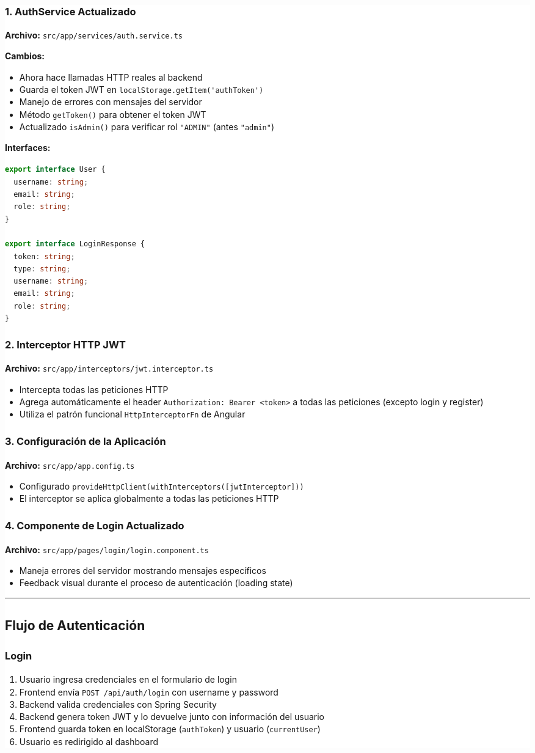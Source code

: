 ### 1. AuthService Actualizado
**Archivo:** `src/app/services/auth.service.ts`

**Cambios:**
- Ahora hace llamadas HTTP reales al backend
- Guarda el token JWT en `localStorage.getItem('authToken')`
- Manejo de errores con mensajes del servidor
- Método `getToken()` para obtener el token JWT
- Actualizado `isAdmin()` para verificar rol `"ADMIN"` (antes `"admin"`)

**Interfaces:**
```typescript
export interface User {
  username: string;
  email: string;
  role: string;
}

export interface LoginResponse {
  token: string;
  type: string;
  username: string;
  email: string;
  role: string;
}
```

### 2. Interceptor HTTP JWT
**Archivo:** `src/app/interceptors/jwt.interceptor.ts`

- Intercepta todas las peticiones HTTP
- Agrega automáticamente el header `Authorization: Bearer <token>` a todas las peticiones (excepto login y register)
- Utiliza el patrón funcional `HttpInterceptorFn` de Angular

### 3. Configuración de la Aplicación
**Archivo:** `src/app/app.config.ts`

- Configurado `provideHttpClient(withInterceptors([jwtInterceptor]))`
- El interceptor se aplica globalmente a todas las peticiones HTTP

### 4. Componente de Login Actualizado
**Archivo:** `src/app/pages/login/login.component.ts`

- Maneja errores del servidor mostrando mensajes específicos
- Feedback visual durante el proceso de autenticación (loading state)

---

## Flujo de Autenticación

### Login
1. Usuario ingresa credenciales en el formulario de login
2. Frontend envía `POST /api/auth/login` con username y password
3. Backend valida credenciales con Spring Security
4. Backend genera token JWT y lo devuelve junto con información del usuario
5. Frontend guarda token en localStorage (`authToken`) y usuario (`currentUser`)
6. Usuario es redirigido al dashboard
